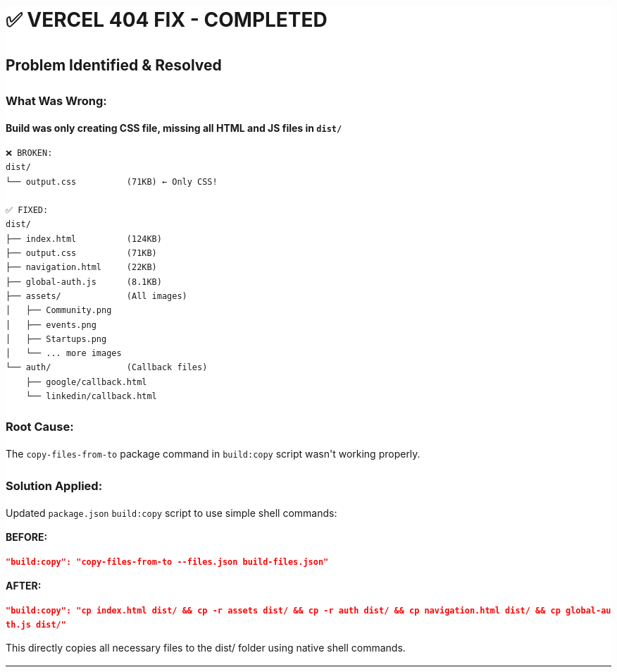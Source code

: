 # ✅ VERCEL 404 FIX - COMPLETED

## Problem Identified & Resolved

### What Was Wrong:

**Build was only creating CSS file, missing all HTML and JS files in `dist/`**

```
❌ BROKEN:
dist/
└── output.css          (71KB) ← Only CSS!

✅ FIXED:
dist/
├── index.html          (124KB)
├── output.css          (71KB)
├── navigation.html     (22KB)
├── global-auth.js      (8.1KB)
├── assets/             (All images)
│   ├── Community.png
│   ├── events.png
│   ├── Startups.png
│   └── ... more images
└── auth/               (Callback files)
    ├── google/callback.html
    └── linkedin/callback.html
```

### Root Cause:

The `copy-files-from-to` package command in `build:copy` script wasn't working properly.

### Solution Applied:

Updated `package.json` `build:copy` script to use simple shell commands:

**BEFORE:**

```json
"build:copy": "copy-files-from-to --files.json build-files.json"
```

**AFTER:**

```json
"build:copy": "cp index.html dist/ && cp -r assets dist/ && cp -r auth dist/ && cp navigation.html dist/ && cp global-auth.js dist/"
```

This directly copies all necessary files to the dist/ folder using native shell commands.

---
